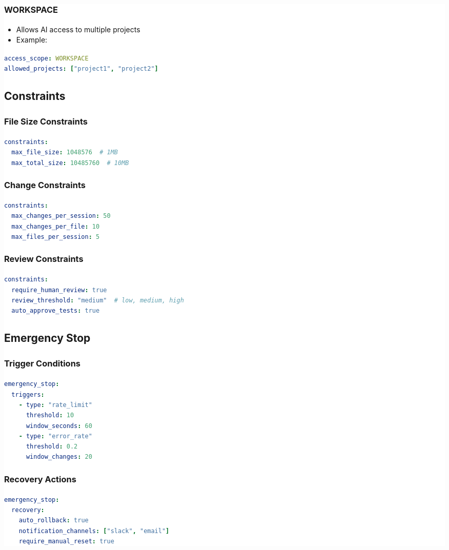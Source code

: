 ### WORKSPACE
- Allows AI access to multiple projects
- Example:
```yaml
access_scope: WORKSPACE
allowed_projects: ["project1", "project2"]
```

## Constraints

### File Size Constraints
```yaml
constraints:
  max_file_size: 1048576  # 1MB
  max_total_size: 10485760  # 10MB
```

### Change Constraints
```yaml
constraints:
  max_changes_per_session: 50
  max_changes_per_file: 10
  max_files_per_session: 5
```

### Review Constraints
```yaml
constraints:
  require_human_review: true
  review_threshold: "medium"  # low, medium, high
  auto_approve_tests: true
```

## Emergency Stop

### Trigger Conditions
```yaml
emergency_stop:
  triggers:
    - type: "rate_limit"
      threshold: 10
      window_seconds: 60
    - type: "error_rate"
      threshold: 0.2
      window_changes: 20
```

### Recovery Actions
```yaml
emergency_stop:
  recovery:
    auto_rollback: true
    notification_channels: ["slack", "email"]
    require_manual_reset: true
```
